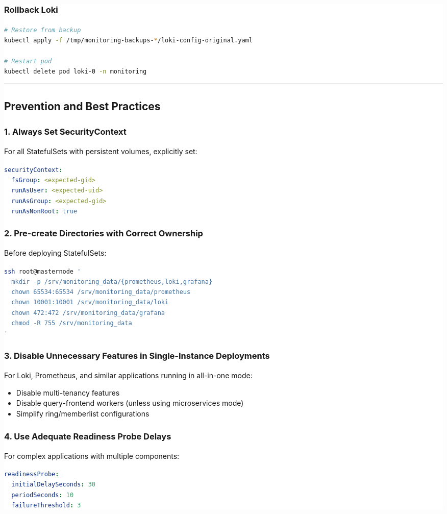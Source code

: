 ### Rollback Loki

```bash
# Restore from backup
kubectl apply -f /tmp/monitoring-backups-*/loki-config-original.yaml

# Restart pod
kubectl delete pod loki-0 -n monitoring
```

---

## Prevention and Best Practices

### 1. Always Set SecurityContext

For all StatefulSets with persistent volumes, explicitly set:
```yaml
securityContext:
  fsGroup: <expected-gid>
  runAsUser: <expected-uid>
  runAsGroup: <expected-gid>
  runAsNonRoot: true
```

### 2. Pre-create Directories with Correct Ownership

Before deploying StatefulSets:
```bash
ssh root@masternode '
  mkdir -p /srv/monitoring_data/{prometheus,loki,grafana}
  chown 65534:65534 /srv/monitoring_data/prometheus
  chown 10001:10001 /srv/monitoring_data/loki
  chown 472:472 /srv/monitoring_data/grafana
  chmod -R 755 /srv/monitoring_data
'
```

### 3. Disable Unnecessary Features in Single-Instance Deployments

For Loki, Prometheus, and similar applications running in all-in-one mode:
- Disable multi-tenancy features
- Disable query-frontend workers (unless using microservices mode)
- Simplify ring/memberlist configurations

### 4. Use Adequate Readiness Probe Delays

For complex applications with multiple components:
```yaml
readinessProbe:
  initialDelaySeconds: 30
  periodSeconds: 10
  failureThreshold: 3
```
